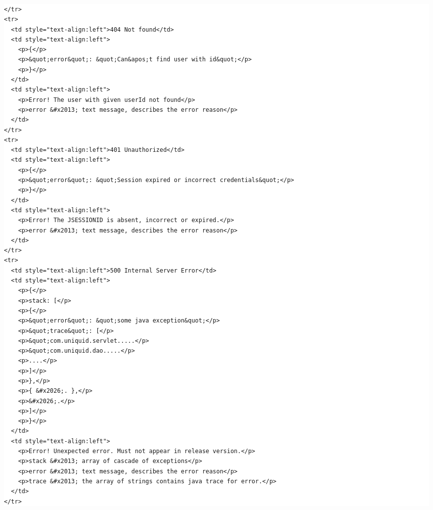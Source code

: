     </tr>
    <tr>
      <td style="text-align:left">404 Not found</td>
      <td style="text-align:left">
        <p>{</p>
        <p>&quot;error&quot;: &quot;Can&apos;t find user with id&quot;</p>
        <p>}</p>
      </td>
      <td style="text-align:left">
        <p>Error! The user with given userId not found</p>
        <p>error &#x2013; text message, describes the error reason</p>
      </td>
    </tr>
    <tr>
      <td style="text-align:left">401 Unauthorized</td>
      <td style="text-align:left">
        <p>{</p>
        <p>&quot;error&quot;: &quot;Session expired or incorrect credentials&quot;</p>
        <p>}</p>
      </td>
      <td style="text-align:left">
        <p>Error! The JSESSIONID is absent, incorrect or expired.</p>
        <p>error &#x2013; text message, describes the error reason</p>
      </td>
    </tr>
    <tr>
      <td style="text-align:left">500 Internal Server Error</td>
      <td style="text-align:left">
        <p>{</p>
        <p>stack: [</p>
        <p>{</p>
        <p>&quot;error&quot;: &quot;some java exception&quot;</p>
        <p>&quot;trace&quot;: [</p>
        <p>&quot;com.uniquid.servlet.....</p>
        <p>&quot;com.uniquid.dao.....</p>
        <p>....</p>
        <p>]</p>
        <p>},</p>
        <p>{ &#x2026;. },</p>
        <p>&#x2026;.</p>
        <p>]</p>
        <p>}</p>
      </td>
      <td style="text-align:left">
        <p>Error! Unexpected error. Must not appear in release version.</p>
        <p>stack &#x2013; array of cascade of exceptions</p>
        <p>error &#x2013; text message, describes the error reason</p>
        <p>trace &#x2013; the array of strings contains java trace for error.</p>
      </td>
    </tr>
  </tbody>
</table>
